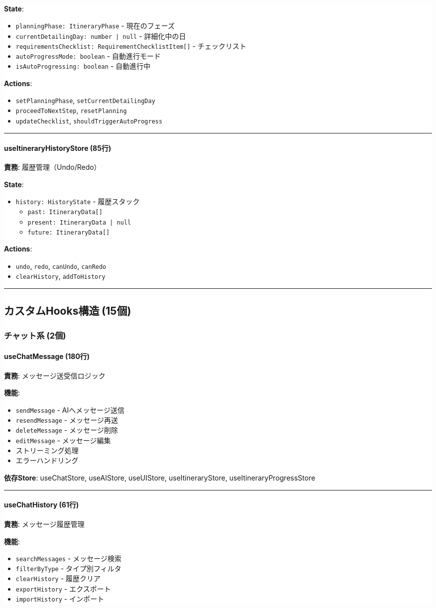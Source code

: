 **State**:
- `planningPhase: ItineraryPhase` - 現在のフェーズ
- `currentDetailingDay: number | null` - 詳細化中の日
- `requirementsChecklist: RequirementChecklistItem[]` - チェックリスト
- `autoProgressMode: boolean` - 自動進行モード
- `isAutoProgressing: boolean` - 自動進行中

**Actions**:
- `setPlanningPhase`, `setCurrentDetailingDay`
- `proceedToNextStep`, `resetPlanning`
- `updateChecklist`, `shouldTriggerAutoProgress`

---

#### useItineraryHistoryStore (85行)
**責務**: 履歴管理（Undo/Redo）

**State**:
- `history: HistoryState` - 履歴スタック
  - `past: ItineraryData[]`
  - `present: ItineraryData | null`
  - `future: ItineraryData[]`

**Actions**:
- `undo`, `redo`, `canUndo`, `canRedo`
- `clearHistory`, `addToHistory`

---

## カスタムHooks構造 (15個)

### チャット系 (2個)

#### useChatMessage (180行)
**責務**: メッセージ送受信ロジック

**機能**:
- `sendMessage` - AIへメッセージ送信
- `resendMessage` - メッセージ再送
- `deleteMessage` - メッセージ削除
- `editMessage` - メッセージ編集
- ストリーミング処理
- エラーハンドリング

**依存Store**: useChatStore, useAIStore, useUIStore, useItineraryStore, useItineraryProgressStore

---

#### useChatHistory (61行)
**責務**: メッセージ履歴管理

**機能**:
- `searchMessages` - メッセージ検索
- `filterByType` - タイプ別フィルタ
- `clearHistory` - 履歴クリア
- `exportHistory` - エクスポート
- `importHistory` - インポート
